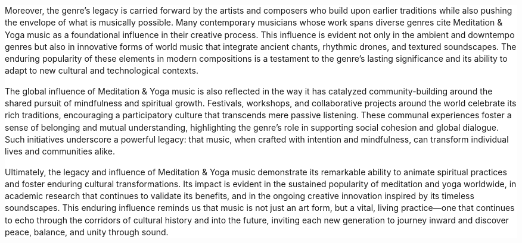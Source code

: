Moreover, the genre’s legacy is carried forward by the artists and composers who build upon earlier traditions while also pushing the envelope of what is musically possible. Many contemporary musicians whose work spans diverse genres cite Meditation & Yoga music as a foundational influence in their creative process. This influence is evident not only in the ambient and downtempo genres but also in innovative forms of world music that integrate ancient chants, rhythmic drones, and textured soundscapes. The enduring popularity of these elements in modern compositions is a testament to the genre’s lasting significance and its ability to adapt to new cultural and technological contexts.

The global influence of Meditation & Yoga music is also reflected in the way it has catalyzed community-building around the shared pursuit of mindfulness and spiritual growth. Festivals, workshops, and collaborative projects around the world celebrate its rich traditions, encouraging a participatory culture that transcends mere passive listening. These communal experiences foster a sense of belonging and mutual understanding, highlighting the genre’s role in supporting social cohesion and global dialogue. Such initiatives underscore a powerful legacy: that music, when crafted with intention and mindfulness, can transform individual lives and communities alike.

Ultimately, the legacy and influence of Meditation & Yoga music demonstrate its remarkable ability to animate spiritual practices and foster enduring cultural transformations. Its impact is evident in the sustained popularity of meditation and yoga worldwide, in academic research that continues to validate its benefits, and in the ongoing creative innovation inspired by its timeless soundscapes. This enduring influence reminds us that music is not just an art form, but a vital, living practice—one that continues to echo through the corridors of cultural history and into the future, inviting each new generation to journey inward and discover peace, balance, and unity through sound.

